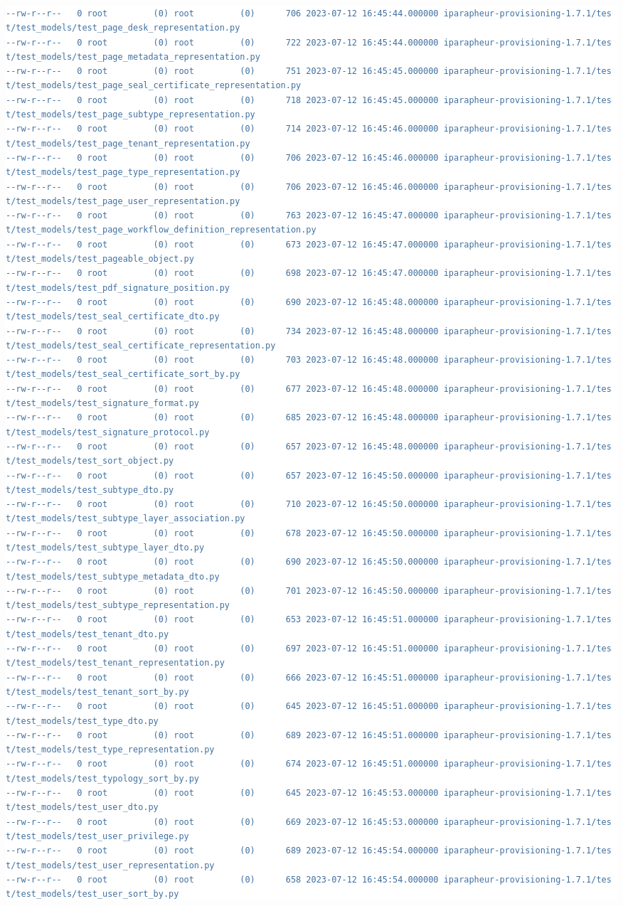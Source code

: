 ```diff
--rw-r--r--   0 root         (0) root         (0)      706 2023-07-12 16:45:44.000000 iparapheur-provisioning-1.7.1/test/test_models/test_page_desk_representation.py
--rw-r--r--   0 root         (0) root         (0)      722 2023-07-12 16:45:44.000000 iparapheur-provisioning-1.7.1/test/test_models/test_page_metadata_representation.py
--rw-r--r--   0 root         (0) root         (0)      751 2023-07-12 16:45:45.000000 iparapheur-provisioning-1.7.1/test/test_models/test_page_seal_certificate_representation.py
--rw-r--r--   0 root         (0) root         (0)      718 2023-07-12 16:45:45.000000 iparapheur-provisioning-1.7.1/test/test_models/test_page_subtype_representation.py
--rw-r--r--   0 root         (0) root         (0)      714 2023-07-12 16:45:46.000000 iparapheur-provisioning-1.7.1/test/test_models/test_page_tenant_representation.py
--rw-r--r--   0 root         (0) root         (0)      706 2023-07-12 16:45:46.000000 iparapheur-provisioning-1.7.1/test/test_models/test_page_type_representation.py
--rw-r--r--   0 root         (0) root         (0)      706 2023-07-12 16:45:46.000000 iparapheur-provisioning-1.7.1/test/test_models/test_page_user_representation.py
--rw-r--r--   0 root         (0) root         (0)      763 2023-07-12 16:45:47.000000 iparapheur-provisioning-1.7.1/test/test_models/test_page_workflow_definition_representation.py
--rw-r--r--   0 root         (0) root         (0)      673 2023-07-12 16:45:47.000000 iparapheur-provisioning-1.7.1/test/test_models/test_pageable_object.py
--rw-r--r--   0 root         (0) root         (0)      698 2023-07-12 16:45:47.000000 iparapheur-provisioning-1.7.1/test/test_models/test_pdf_signature_position.py
--rw-r--r--   0 root         (0) root         (0)      690 2023-07-12 16:45:48.000000 iparapheur-provisioning-1.7.1/test/test_models/test_seal_certificate_dto.py
--rw-r--r--   0 root         (0) root         (0)      734 2023-07-12 16:45:48.000000 iparapheur-provisioning-1.7.1/test/test_models/test_seal_certificate_representation.py
--rw-r--r--   0 root         (0) root         (0)      703 2023-07-12 16:45:48.000000 iparapheur-provisioning-1.7.1/test/test_models/test_seal_certificate_sort_by.py
--rw-r--r--   0 root         (0) root         (0)      677 2023-07-12 16:45:48.000000 iparapheur-provisioning-1.7.1/test/test_models/test_signature_format.py
--rw-r--r--   0 root         (0) root         (0)      685 2023-07-12 16:45:48.000000 iparapheur-provisioning-1.7.1/test/test_models/test_signature_protocol.py
--rw-r--r--   0 root         (0) root         (0)      657 2023-07-12 16:45:48.000000 iparapheur-provisioning-1.7.1/test/test_models/test_sort_object.py
--rw-r--r--   0 root         (0) root         (0)      657 2023-07-12 16:45:50.000000 iparapheur-provisioning-1.7.1/test/test_models/test_subtype_dto.py
--rw-r--r--   0 root         (0) root         (0)      710 2023-07-12 16:45:50.000000 iparapheur-provisioning-1.7.1/test/test_models/test_subtype_layer_association.py
--rw-r--r--   0 root         (0) root         (0)      678 2023-07-12 16:45:50.000000 iparapheur-provisioning-1.7.1/test/test_models/test_subtype_layer_dto.py
--rw-r--r--   0 root         (0) root         (0)      690 2023-07-12 16:45:50.000000 iparapheur-provisioning-1.7.1/test/test_models/test_subtype_metadata_dto.py
--rw-r--r--   0 root         (0) root         (0)      701 2023-07-12 16:45:50.000000 iparapheur-provisioning-1.7.1/test/test_models/test_subtype_representation.py
--rw-r--r--   0 root         (0) root         (0)      653 2023-07-12 16:45:51.000000 iparapheur-provisioning-1.7.1/test/test_models/test_tenant_dto.py
--rw-r--r--   0 root         (0) root         (0)      697 2023-07-12 16:45:51.000000 iparapheur-provisioning-1.7.1/test/test_models/test_tenant_representation.py
--rw-r--r--   0 root         (0) root         (0)      666 2023-07-12 16:45:51.000000 iparapheur-provisioning-1.7.1/test/test_models/test_tenant_sort_by.py
--rw-r--r--   0 root         (0) root         (0)      645 2023-07-12 16:45:51.000000 iparapheur-provisioning-1.7.1/test/test_models/test_type_dto.py
--rw-r--r--   0 root         (0) root         (0)      689 2023-07-12 16:45:51.000000 iparapheur-provisioning-1.7.1/test/test_models/test_type_representation.py
--rw-r--r--   0 root         (0) root         (0)      674 2023-07-12 16:45:51.000000 iparapheur-provisioning-1.7.1/test/test_models/test_typology_sort_by.py
--rw-r--r--   0 root         (0) root         (0)      645 2023-07-12 16:45:53.000000 iparapheur-provisioning-1.7.1/test/test_models/test_user_dto.py
--rw-r--r--   0 root         (0) root         (0)      669 2023-07-12 16:45:53.000000 iparapheur-provisioning-1.7.1/test/test_models/test_user_privilege.py
--rw-r--r--   0 root         (0) root         (0)      689 2023-07-12 16:45:54.000000 iparapheur-provisioning-1.7.1/test/test_models/test_user_representation.py
--rw-r--r--   0 root         (0) root         (0)      658 2023-07-12 16:45:54.000000 iparapheur-provisioning-1.7.1/test/test_models/test_user_sort_by.py
```